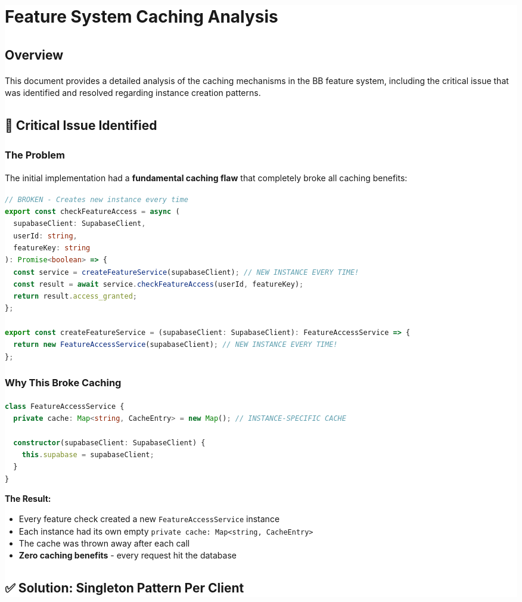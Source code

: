 # Feature System Caching Analysis

## Overview

This document provides a detailed analysis of the caching mechanisms in the BB feature system, including the critical issue that was identified and resolved regarding instance creation patterns.

## 🚨 Critical Issue Identified

### The Problem

The initial implementation had a **fundamental caching flaw** that completely broke all caching benefits:

```typescript
// BROKEN - Creates new instance every time
export const checkFeatureAccess = async (
  supabaseClient: SupabaseClient,
  userId: string,
  featureKey: string
): Promise<boolean> => {
  const service = createFeatureService(supabaseClient); // NEW INSTANCE EVERY TIME!
  const result = await service.checkFeatureAccess(userId, featureKey);
  return result.access_granted;
};

export const createFeatureService = (supabaseClient: SupabaseClient): FeatureAccessService => {
  return new FeatureAccessService(supabaseClient); // NEW INSTANCE EVERY TIME!
};
```

### Why This Broke Caching

```typescript
class FeatureAccessService {
  private cache: Map<string, CacheEntry> = new Map(); // INSTANCE-SPECIFIC CACHE
  
  constructor(supabaseClient: SupabaseClient) {
    this.supabase = supabaseClient;
  }
}
```

**The Result:**
- Every feature check created a new `FeatureAccessService` instance
- Each instance had its own empty `private cache: Map<string, CacheEntry>`
- The cache was thrown away after each call
- **Zero caching benefits** - every request hit the database

## ✅ Solution: Singleton Pattern Per Client
